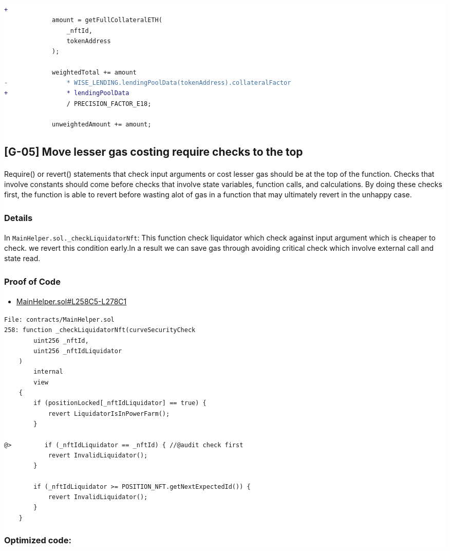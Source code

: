 ```diff
+
             amount = getFullCollateralETH(
                 _nftId,
                 tokenAddress
             );
 
             weightedTotal += amount
-                * WISE_LENDING.lendingPoolData(tokenAddress).collateralFactor
+                * lendingPoolData
                 / PRECISION_FACTOR_E18;
 
             unweightedAmount += amount;
```
## [G-05] Move lesser gas costing require checks to the top
Require() or revert() statements that check input arguments or cost lesser gas should be at the top of the function. Checks that involve constants should come before checks that involve state variables, function calls, and calculations. By doing these checks first, the function is able to revert before wasting alot of gas in a function that may ultimately revert in the unhappy case.

### Details
In `MainHelper.sol._checkLiquidatorNft`: This function check liquidator which check against input argument which is cheaper to check. we revert this condition early.In a result we can save gas through avoiding critical check which involve external call and state read.
### Proof of Code
- [MainHelper.sol#L258C5-L278C1](https://github.com/code-423n4/2024-02-wise-lending/blob/main/contracts/MainHelper.sol#L258C5-L278C1)
```solidity
File: contracts/MainHelper.sol
258: function _checkLiquidatorNft(curveSecurityCheck
        uint256 _nftId,
        uint256 _nftIdLiquidator
    )
        internal
        view
    {
        if (positionLocked[_nftIdLiquidator] == true) {
            revert LiquidatorIsInPowerFarm();
        }

@>         if (_nftIdLiquidator == _nftId) { //@audit check first
            revert InvalidLiquidator();
        }

        if (_nftIdLiquidator >= POSITION_NFT.getNextExpectedId()) {
            revert InvalidLiquidator();
        }
    }
```
### Optimized code:
